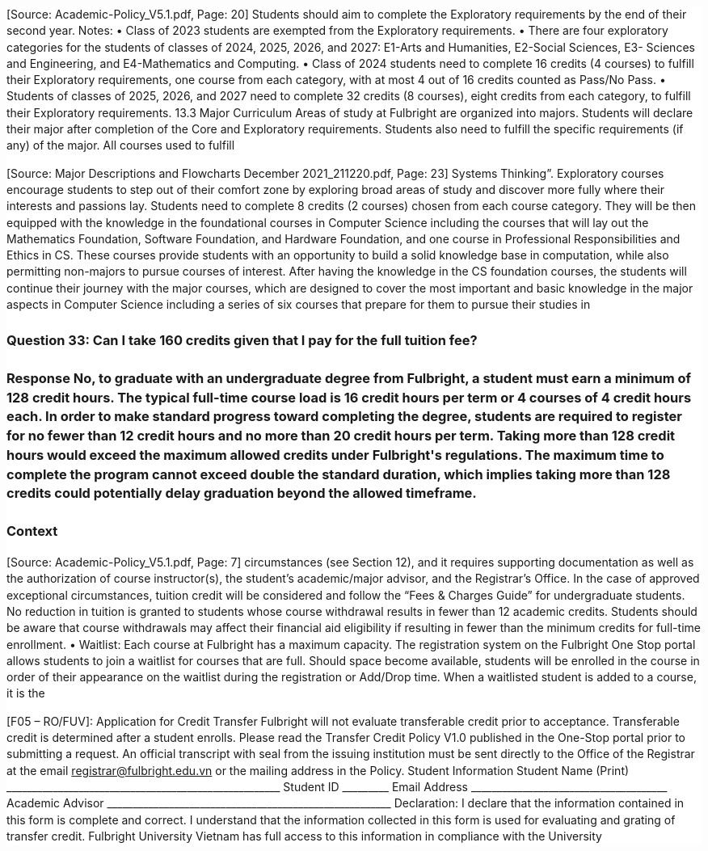 [Source: Academic-Policy_V5.1.pdf, Page: 20]
Students should aim to complete the Exploratory requirements by the end of their second year. Notes: • Class of 2023 students are exempted from the Exploratory requirements. • There are four exploratory categories for the students of classes of 2024, 2025, 2026, and 2027: E1-Arts and Humanities, E2-Social Sciences, E3- Sciences and Engineering, and E4-Mathematics and Computing. • Class of 2024 students need to complete 16 credits (4 courses) to fulfill their Exploratory requirements, one course from each category, with at most 4 out of 16 credits counted as Pass/No Pass. • Students of classes of 2025, 2026, and 2027 need to complete 32 credits (8 courses), eight credits from each category, to fulfill their Exploratory requirements. 13.3  Major Curriculum Areas of study at Fulbright are organized into majors. Students will declare their major after completion of the Core and Exploratory requirements. Students also need to fulfill the specific requirements (if any) of the major. All courses used to fulfill

[Source: Major Descriptions and Flowcharts December 2021_211220.pdf, Page: 23]
Systems Thinking”. Exploratory courses encourage students to step out of their comfort zone by exploring broad areas of study and discover more fully where their interests and passions lay. Students need to complete 8 credits (2 courses) chosen from each course category. They will be then equipped with the knowledge in the foundational courses in Computer Science including the courses that will lay out the Mathematics Foundation, Software Foundation, and Hardware Foundation, and one course in Professional Responsibilities and Ethics in CS. These courses provide students with an opportunity to build a solid knowledge base in computation, while also permitting non-majors to pursue courses of interest. After having the knowledge in the CS foundation courses, the students will continue their journey with the major courses, which are designed to cover the most important and basic knowledge in the major aspects in Computer Science including a series of six courses that prepare for them to pursue their studies in 
### Question 33: Can I take 160 credits given that I pay for the full tuition fee? 
 ### Response No, to graduate with an undergraduate degree from Fulbright, a student must earn a minimum of 128 credit hours. The typical full-time course load is 16 credit hours per term or 4 courses of 4 credit hours each. In order to make standard progress toward completing the degree, students are required to register for no fewer than 12 credit hours and no more than 20 credit hours per term. Taking more than 128 credit hours would exceed the maximum allowed credits under Fulbright's regulations. The maximum time to complete the program cannot exceed double the standard duration, which implies taking more than 128 credits could potentially delay graduation beyond the allowed timeframe.
 ### Context 
[Source: Academic-Policy_V5.1.pdf, Page: 7]
circumstances (see Section 12), and it requires supporting documentation as well as the authorization of course instructor(s), the student’s academic/major advisor, and the Registrar’s Office. In the case of approved exceptional circumstances, tuition credit will be considered and follow the “Fees & Charges Guide” for undergraduate students. No reduction in tuition is granted to students whose course withdrawal results in fewer than 12 academic credits.  Students should be aware that course withdrawals may affect their financial aid eligibility if resulting in fewer than the minimum credits for full-time enrollment. • Waitlist: Each course at Fulbright has a maximum capacity. The registration system on the Fulbright One Stop portal allows students to join a waitlist for courses that are full. Should space become available, students will be enrolled in the course in order of their appearance on the waitlist during the registration or Add/Drop time. When a waitlisted student is added to a course, it is the


[F05 – RO/FUV]: Application for Credit Transfer Fulbright will not evaluate transferable credit prior to acceptance. Transferable credit is determined after a student enrolls. Please read the Transfer Credit Policy V1.0 published in the One-Stop portal prior to submitting a request. An official transcript with seal from the issuing institution must be sent directly to the Office of the Registrar at the email registrar@fulbright.edu.vn or the mailing address in the Policy. Student Information Student Name (Print) _____________________________________________________ Student ID _________ Email Address ______________________________________ Academic Advisor _______________________________________________________ Declaration: I declare that the information contained in this form is complete and correct. I understand that the information collected in this form is used for evaluating and grating of transfer credit. Fulbright University Vietnam has full access to this information in compliance with the University 